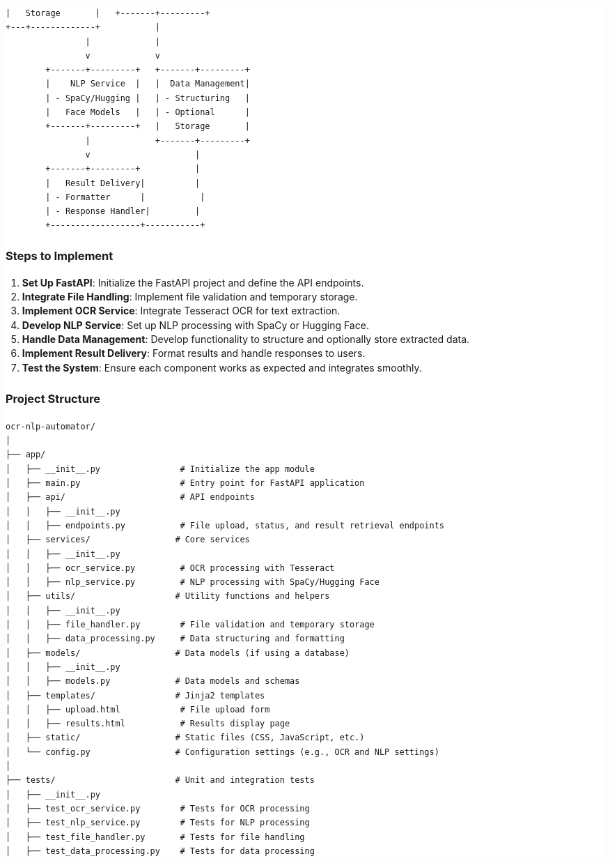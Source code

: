 ```plaintext
|   Storage       |   +-------+---------+
+---+-------------+           |
                |             |
                v             v
        +-------+---------+   +-------+---------+
        |    NLP Service  |   |  Data Management|
        | - SpaCy/Hugging |   | - Structuring   |
        |   Face Models   |   | - Optional      |
        +-------+---------+   |   Storage       |
                |             +-------+---------+
                v                     |
        +-------+---------+           |
        |   Result Delivery|          |
        | - Formatter      |           |
        | - Response Handler|         |
        +------------------+-----------+
```

### Steps to Implement

1. **Set Up FastAPI**: Initialize the FastAPI project and define the API endpoints.
2. **Integrate File Handling**: Implement file validation and temporary storage.
3. **Implement OCR Service**: Integrate Tesseract OCR for text extraction.
4. **Develop NLP Service**: Set up NLP processing with SpaCy or Hugging Face.
5. **Handle Data Management**: Develop functionality to structure and optionally store extracted data.
6. **Implement Result Delivery**: Format results and handle responses to users.
7. **Test the System**: Ensure each component works as expected and integrates smoothly.


### Project Structure

```
ocr-nlp-automator/
│
├── app/
│   ├── __init__.py                # Initialize the app module
│   ├── main.py                    # Entry point for FastAPI application
│   ├── api/                       # API endpoints
│   │   ├── __init__.py
│   │   ├── endpoints.py           # File upload, status, and result retrieval endpoints
│   ├── services/                 # Core services
│   │   ├── __init__.py
│   │   ├── ocr_service.py         # OCR processing with Tesseract
│   │   ├── nlp_service.py         # NLP processing with SpaCy/Hugging Face
│   ├── utils/                    # Utility functions and helpers
│   │   ├── __init__.py
│   │   ├── file_handler.py        # File validation and temporary storage
│   │   ├── data_processing.py     # Data structuring and formatting
│   ├── models/                   # Data models (if using a database)
│   │   ├── __init__.py
│   │   ├── models.py             # Data models and schemas
│   ├── templates/                # Jinja2 templates
│   │   ├── upload.html            # File upload form
│   │   ├── results.html           # Results display page
│   ├── static/                   # Static files (CSS, JavaScript, etc.)
│   └── config.py                 # Configuration settings (e.g., OCR and NLP settings)
│
├── tests/                        # Unit and integration tests
│   ├── __init__.py
│   ├── test_ocr_service.py        # Tests for OCR processing
│   ├── test_nlp_service.py        # Tests for NLP processing
│   ├── test_file_handler.py       # Tests for file handling
│   ├── test_data_processing.py    # Tests for data processing
```